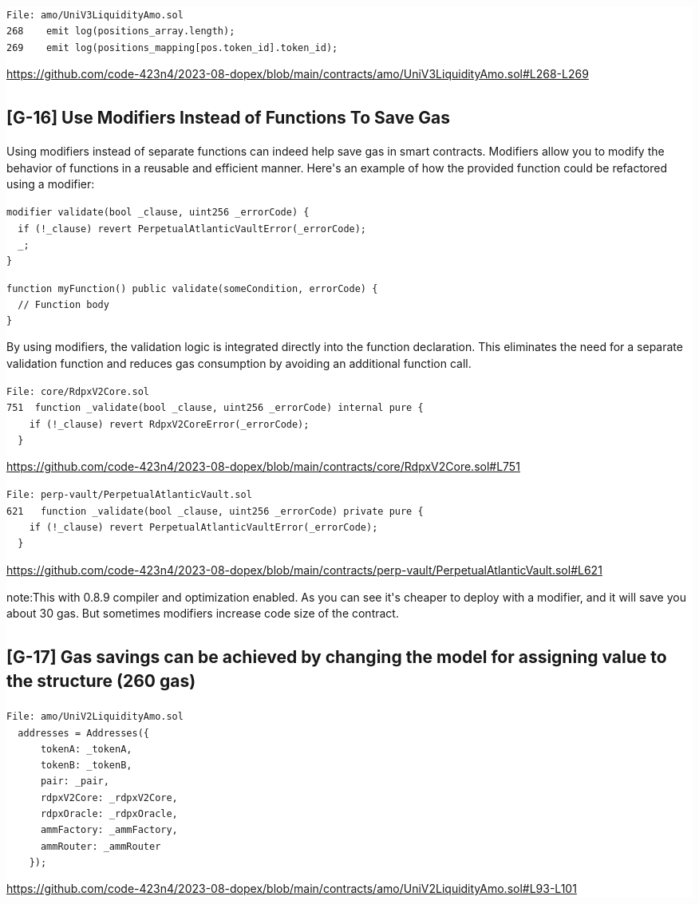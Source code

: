
```solidity
File: amo/UniV3LiquidityAmo.sol
268    emit log(positions_array.length);
269    emit log(positions_mapping[pos.token_id].token_id);
```
https://github.com/code-423n4/2023-08-dopex/blob/main/contracts/amo/UniV3LiquidityAmo.sol#L268-L269

## [G-16] Use Modifiers Instead of Functions To Save Gas
Using modifiers instead of separate functions can indeed help save gas in smart contracts. Modifiers allow you to modify the behavior of functions in a reusable and efficient manner. Here's an example of how the provided function could be refactored using a modifier:
```solidity
modifier validate(bool _clause, uint256 _errorCode) {
  if (!_clause) revert PerpetualAtlanticVaultError(_errorCode);
  _;
}
```
```solidity
function myFunction() public validate(someCondition, errorCode) {
  // Function body
}
```
By using modifiers, the validation logic is integrated directly into the function declaration. This eliminates the need for a separate validation function and reduces gas consumption by avoiding an additional function call.


```solidity
File: core/RdpxV2Core.sol
751  function _validate(bool _clause, uint256 _errorCode) internal pure {
    if (!_clause) revert RdpxV2CoreError(_errorCode);
  }
```
https://github.com/code-423n4/2023-08-dopex/blob/main/contracts/core/RdpxV2Core.sol#L751

```solidity
File: perp-vault/PerpetualAtlanticVault.sol
621   function _validate(bool _clause, uint256 _errorCode) private pure {
    if (!_clause) revert PerpetualAtlanticVaultError(_errorCode);
  }
```
https://github.com/code-423n4/2023-08-dopex/blob/main/contracts/perp-vault/PerpetualAtlanticVault.sol#L621

note:This with 0.8.9 compiler and optimization enabled. As you can see it's cheaper to deploy with a modifier, and it will save you about 30 gas. But sometimes modifiers increase code size of the contract.

## [G-17] Gas savings can be achieved by changing the model for assigning value to the structure (260 gas)

```solidity
File: amo/UniV2LiquidityAmo.sol
  addresses = Addresses({
      tokenA: _tokenA,
      tokenB: _tokenB,
      pair: _pair,
      rdpxV2Core: _rdpxV2Core,
      rdpxOracle: _rdpxOracle,
      ammFactory: _ammFactory,
      ammRouter: _ammRouter
    });
```
https://github.com/code-423n4/2023-08-dopex/blob/main/contracts/amo/UniV2LiquidityAmo.sol#L93-L101
